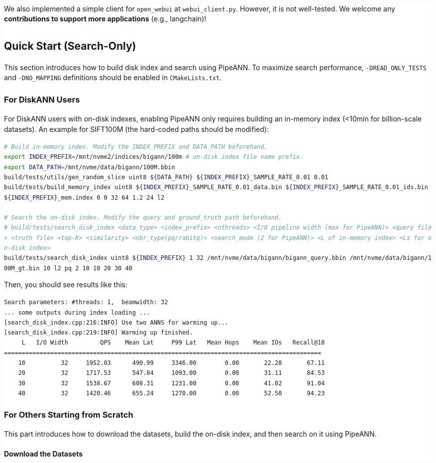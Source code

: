 
We also implemented a simple client for `open_webui` at `webui_client.py`.
However, it is not well-tested. 
We welcome any **contributions to support more applications** (e.g., langchain)!

## Quick Start (Search-Only)

This section introduces how to build disk index and search using PipeANN.
To maximize search performance, `-DREAD_ONLY_TESTS` and `-DNO_MAPPING` definitions should be enabled in `CMakeLists.txt`.

### For DiskANN Users

For DiskANN users with on-disk indexes, enabling PipeANN only requires building an in-memory index (<10min for billion-scale datasets).
An example for SIFT100M (the hard-coded paths should be modified):

```bash
# Build in-memory index. Modify the INDEX_PREFIX and DATA_PATH beforehand.
export INDEX_PREFIX=/mnt/nvme2/indices/bigann/100m # on-disk index file name prefix.
export DATA_PATH=/mnt/nvme/data/bigann/100M.bbin
build/tests/utils/gen_random_slice uint8 ${DATA_PATH} ${INDEX_PREFIX}_SAMPLE_RATE_0.01 0.01
build/tests/build_memory_index uint8 ${INDEX_PREFIX}_SAMPLE_RATE_0.01_data.bin ${INDEX_PREFIX}_SAMPLE_RATE_0.01_ids.bin ${INDEX_PREFIX}_mem.index 0 0 32 64 1.2 24 l2

# Search the on-disk index. Modify the query and ground_truth path beforehand.
# build/tests/search_disk_index <data_type> <index_prefix> <nthreads> <I/O pipeline width (max for PipeANN)> <query file> <truth file> <top-K> <similarity> <nbr_type(pq/rabitq)> <search_mode (2 for PipeANN)> <L of in-memory index> <Ls for on-disk index> 
build/tests/search_disk_index uint8 ${INDEX_PREFIX} 1 32 /mnt/nvme/data/bigann/bigann_query.bbin /mnt/nvme/data/bigann/100M_gt.bin 10 l2 pq 2 10 10 20 30 40
```

Then, you should see results like this:

```
Search parameters: #threads: 1,  beamwidth: 32
... some outputs during index loading ...
[search_disk_index.cpp:216:INFO] Use two ANNS for warming up...
[search_disk_index.cpp:219:INFO] Warming up finished.
     L   I/O Width         QPS    Mean Lat     P99 Lat   Mean Hops    Mean IOs   Recall@10
=========================================================================================
    10          32     1952.03      490.99     3346.00        0.00       22.28       67.11
    20          32     1717.53      547.84     1093.00        0.00       31.11       84.53
    30          32     1538.67      608.31     1231.00        0.00       41.02       91.04
    40          32     1420.46      655.24     1270.00        0.00       52.50       94.23
```

### For Others Starting from Scratch

This part introduces how to download the datasets, build the on-disk index, and then search on it using PipeANN.

#### Download the Datasets
